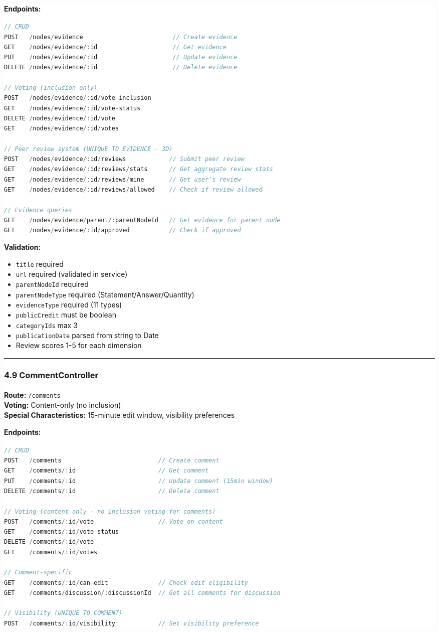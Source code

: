 **Endpoints:**

```typescript
// CRUD
POST   /nodes/evidence                         // Create evidence
GET    /nodes/evidence/:id                     // Get evidence
PUT    /nodes/evidence/:id                     // Update evidence
DELETE /nodes/evidence/:id                     // Delete evidence

// Voting (inclusion only)
POST   /nodes/evidence/:id/vote-inclusion
GET    /nodes/evidence/:id/vote-status
DELETE /nodes/evidence/:id/vote
GET    /nodes/evidence/:id/votes

// Peer review system (UNIQUE TO EVIDENCE - 3D)
POST   /nodes/evidence/:id/reviews            // Submit peer review
GET    /nodes/evidence/:id/reviews/stats      // Get aggregate review stats
GET    /nodes/evidence/:id/reviews/mine       // Get user's review
GET    /nodes/evidence/:id/reviews/allowed    // Check if review allowed

// Evidence queries
GET    /nodes/evidence/parent/:parentNodeId   // Get evidence for parent node
GET    /nodes/evidence/:id/approved           // Check if approved
```

**Validation:**
- `title` required
- `url` required (validated in service)
- `parentNodeId` required
- `parentNodeType` required (Statement/Answer/Quantity)
- `evidenceType` required (11 types)
- `publicCredit` must be boolean
- `categoryIds` max 3
- `publicationDate` parsed from string to Date
- Review scores 1-5 for each dimension

---

### 4.9 CommentController

**Route:** `/comments`  
**Voting:** Content-only (no inclusion)  
**Special Characteristics:** 15-minute edit window, visibility preferences

**Endpoints:**

```typescript
// CRUD
POST   /comments                           // Create comment
GET    /comments/:id                       // Get comment
PUT    /comments/:id                       // Update comment (15min window)
DELETE /comments/:id                       // Delete comment

// Voting (content only - no inclusion voting for comments)
POST   /comments/:id/vote                  // Vote on content
GET    /comments/:id/vote-status
DELETE /comments/:id/vote
GET    /comments/:id/votes

// Comment-specific
GET    /comments/:id/can-edit              // Check edit eligibility
GET    /comments/discussion/:discussionId  // Get all comments for discussion

// Visibility (UNIQUE TO COMMENT)
POST   /comments/:id/visibility            // Set visibility preference
```